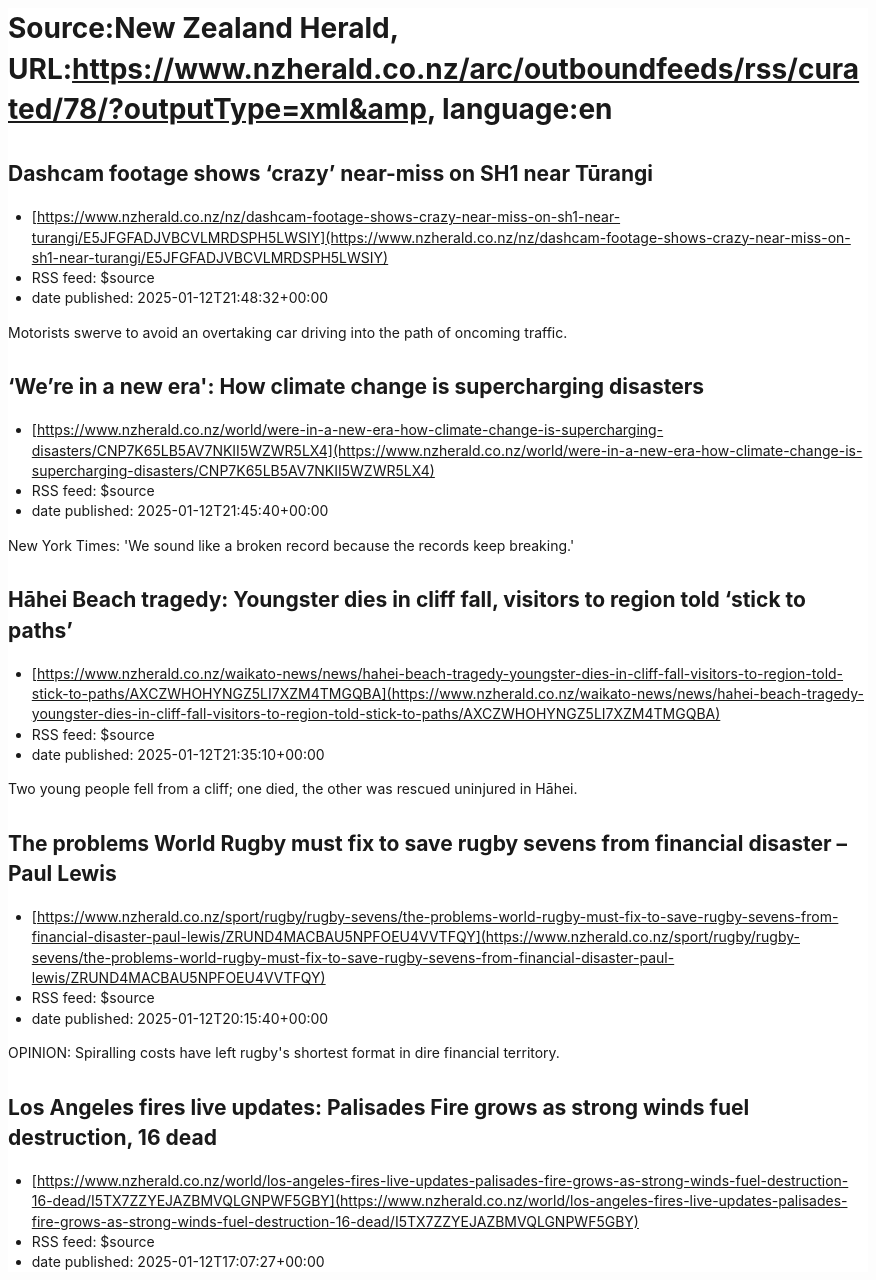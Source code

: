 # Source:New Zealand Herald, URL:https://www.nzherald.co.nz/arc/outboundfeeds/rss/curated/78/?outputType=xml&amp, language:en

## Dashcam footage shows ‘crazy’ near-miss on SH1 near Tūrangi
 - [https://www.nzherald.co.nz/nz/dashcam-footage-shows-crazy-near-miss-on-sh1-near-turangi/E5JFGFADJVBCVLMRDSPH5LWSIY](https://www.nzherald.co.nz/nz/dashcam-footage-shows-crazy-near-miss-on-sh1-near-turangi/E5JFGFADJVBCVLMRDSPH5LWSIY)
 - RSS feed: $source
 - date published: 2025-01-12T21:48:32+00:00

Motorists swerve to avoid an overtaking car driving into the path of oncoming traffic.

## ‘We’re in a new era': How climate change is supercharging disasters
 - [https://www.nzherald.co.nz/world/were-in-a-new-era-how-climate-change-is-supercharging-disasters/CNP7K65LB5AV7NKII5WZWR5LX4](https://www.nzherald.co.nz/world/were-in-a-new-era-how-climate-change-is-supercharging-disasters/CNP7K65LB5AV7NKII5WZWR5LX4)
 - RSS feed: $source
 - date published: 2025-01-12T21:45:40+00:00

New York Times: 'We sound like a broken record because the records keep breaking.'

## Hāhei Beach tragedy: Youngster dies in cliff fall, visitors to region told ‘stick to paths’
 - [https://www.nzherald.co.nz/waikato-news/news/hahei-beach-tragedy-youngster-dies-in-cliff-fall-visitors-to-region-told-stick-to-paths/AXCZWHOHYNGZ5LI7XZM4TMGQBA](https://www.nzherald.co.nz/waikato-news/news/hahei-beach-tragedy-youngster-dies-in-cliff-fall-visitors-to-region-told-stick-to-paths/AXCZWHOHYNGZ5LI7XZM4TMGQBA)
 - RSS feed: $source
 - date published: 2025-01-12T21:35:10+00:00

Two young people fell from a cliff; one died, the other was rescued uninjured in Hāhei.

## The problems World Rugby must fix to save rugby sevens from financial disaster – Paul Lewis
 - [https://www.nzherald.co.nz/sport/rugby/rugby-sevens/the-problems-world-rugby-must-fix-to-save-rugby-sevens-from-financial-disaster-paul-lewis/ZRUND4MACBAU5NPFOEU4VVTFQY](https://www.nzherald.co.nz/sport/rugby/rugby-sevens/the-problems-world-rugby-must-fix-to-save-rugby-sevens-from-financial-disaster-paul-lewis/ZRUND4MACBAU5NPFOEU4VVTFQY)
 - RSS feed: $source
 - date published: 2025-01-12T20:15:40+00:00

OPINION: Spiralling costs have left rugby's shortest format in dire financial territory.

## Los Angeles fires live updates: Palisades Fire grows as strong winds fuel destruction, 16 dead
 - [https://www.nzherald.co.nz/world/los-angeles-fires-live-updates-palisades-fire-grows-as-strong-winds-fuel-destruction-16-dead/I5TX7ZZYEJAZBMVQLGNPWF5GBY](https://www.nzherald.co.nz/world/los-angeles-fires-live-updates-palisades-fire-grows-as-strong-winds-fuel-destruction-16-dead/I5TX7ZZYEJAZBMVQLGNPWF5GBY)
 - RSS feed: $source
 - date published: 2025-01-12T17:07:27+00:00
